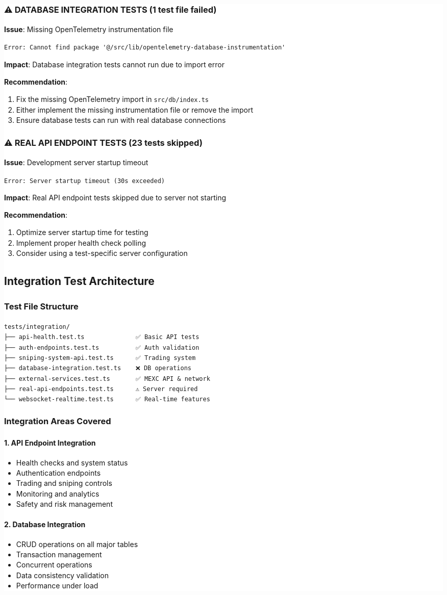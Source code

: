 ### ⚠️ DATABASE INTEGRATION TESTS (1 test file failed)
**Issue**: Missing OpenTelemetry instrumentation file
```
Error: Cannot find package '@/src/lib/opentelemetry-database-instrumentation'
```

**Impact**: Database integration tests cannot run due to import error

**Recommendation**: 
1. Fix the missing OpenTelemetry import in `src/db/index.ts`
2. Either implement the missing instrumentation file or remove the import
3. Ensure database tests can run with real database connections

### ⚠️ REAL API ENDPOINT TESTS (23 tests skipped)
**Issue**: Development server startup timeout
```
Error: Server startup timeout (30s exceeded)
```

**Impact**: Real API endpoint tests skipped due to server not starting

**Recommendation**: 
1. Optimize server startup time for testing
2. Implement proper health check polling
3. Consider using a test-specific server configuration

## Integration Test Architecture

### Test File Structure
```
tests/integration/
├── api-health.test.ts              ✅ Basic API tests
├── auth-endpoints.test.ts          ✅ Auth validation
├── sniping-system-api.test.ts      ✅ Trading system
├── database-integration.test.ts    ❌ DB operations
├── external-services.test.ts       ✅ MEXC API & network
├── real-api-endpoints.test.ts      ⚠️ Server required
└── websocket-realtime.test.ts      ✅ Real-time features
```

### Integration Areas Covered

#### 1. **API Endpoint Integration** 
- Health checks and system status
- Authentication endpoints
- Trading and sniping controls
- Monitoring and analytics
- Safety and risk management

#### 2. **Database Integration**
- CRUD operations on all major tables
- Transaction management
- Concurrent operations
- Data consistency validation
- Performance under load
